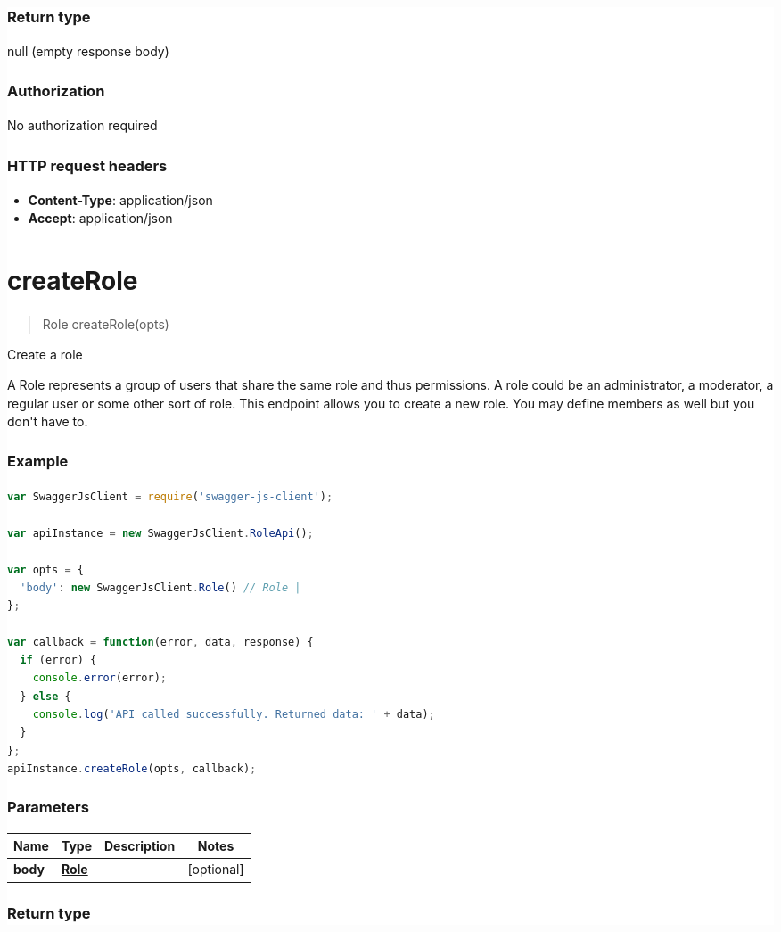 ### Return type

null (empty response body)

### Authorization

No authorization required

### HTTP request headers

 - **Content-Type**: application/json
 - **Accept**: application/json

<a name="createRole"></a>
# **createRole**
> Role createRole(opts)

Create a role

A Role represents a group of users that share the same role and thus permissions. A role could be an administrator, a moderator, a regular user or some other sort of role.  This endpoint allows you to create a new role. You may define members as well but you don&#39;t have to.

### Example
```javascript
var SwaggerJsClient = require('swagger-js-client');

var apiInstance = new SwaggerJsClient.RoleApi();

var opts = { 
  'body': new SwaggerJsClient.Role() // Role | 
};

var callback = function(error, data, response) {
  if (error) {
    console.error(error);
  } else {
    console.log('API called successfully. Returned data: ' + data);
  }
};
apiInstance.createRole(opts, callback);
```

### Parameters

Name | Type | Description  | Notes
------------- | ------------- | ------------- | -------------
 **body** | [**Role**](Role.md)|  | [optional] 

### Return type
